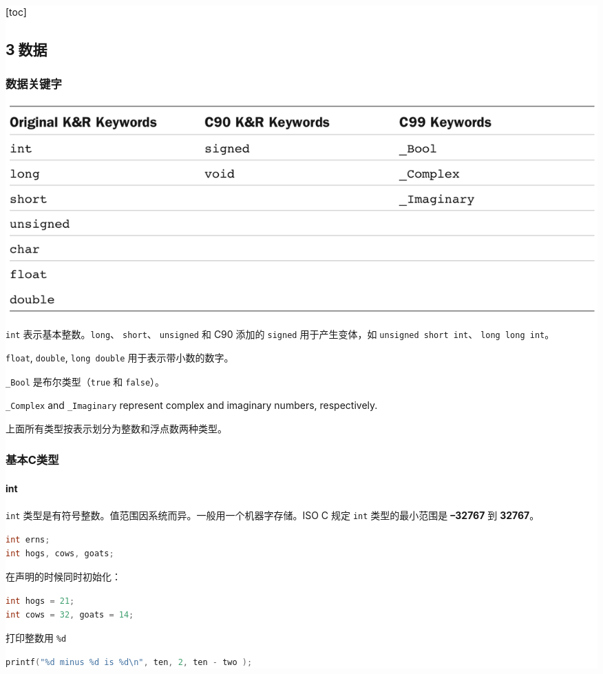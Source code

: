 [toc]

## 3 数据

### 数据关键字

![](data-keyword.png)

`int` 表示基本整数。`long`、 `short`、 `unsigned` 和 C90 添加的 `signed` 用于产生变体，如 `unsigned short int`、 `long long int`。

`float`, `double`, `long double` 用于表示带小数的数字。

`_Bool` 是布尔类型（`true` 和 `false`）。

`_Complex` and `_Imaginary` represent complex and imaginary numbers, respectively.

上面所有类型按表示划分为整数和浮点数两种类型。

### 基本C类型

#### int

`int` 类型是有符号整数。值范围因系统而异。一般用一个机器字存储。ISO C 规定 `int` 类型的最小范围是 **–32767** 到 **32767**。

```c
int erns;
int hogs, cows, goats;
```

在声明的时候同时初始化：

```c
int hogs = 21;
int cows = 32, goats = 14;
```

打印整数用 `%d`

```c
printf("%d minus %d is %d\n", ten, 2, ten - two );
```
